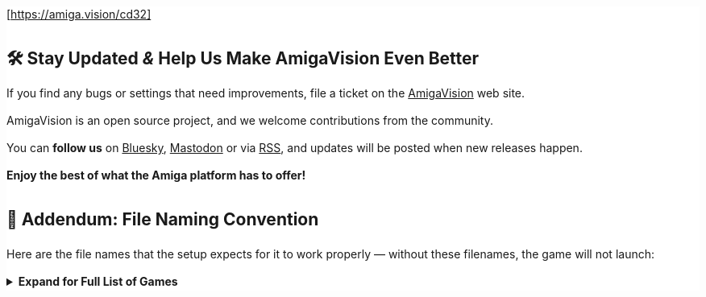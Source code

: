 [https://amiga.vision/cd32]

## 🛠️ Stay Updated *&* Help Us Make AmigaVision Even Better

If you find any bugs or settings that need improvements, file a ticket on the [AmigaVision] web site. 

AmigaVision is an open source project, and we welcome contributions from the community.

You can **follow us** on [Bluesky], [Mastodon] or via [RSS], and updates will be posted when new releases happen.

**Enjoy the best of what the Amiga platform has to offer!**

## 📝 Addendum: File Naming Convention

Here are the file names that the setup expects for it to work properly — without these filenames, the game will not launch:

<details><summary><b>Expand for Full List of Games</b></summary></details>


[AmigaVision]:https://amiga.vision
[Mastodon]:https://mastodon.social/@amiga_vision
[Bluesky]:https://bsky.app/profile/amiga.vision
[RSS]:https://amiga.vision/feed.xml

[Aminet]:https://aminet.net
[CD32 on MiSTer compatibility spreadsheet]:https://amiga.vision/cd32
[documentation on upgrading]:https://amiga.vision/docs#upgrading
[setting up and launching CD32 games]:https://amiga.vision/docs#cd-games-support
[cares obsessively]:https://amiga.vision/sachs
[issue tracker]:https://github.com/amigavision/AmigaVision/issues

[https://amiga.vision/5x]:https://amiga.vision/5x
[https://amiga.vision/cd32]:https://amiga.vision/cd32
[5×PAL Overscale presets]:https://amiga.vision/5x
